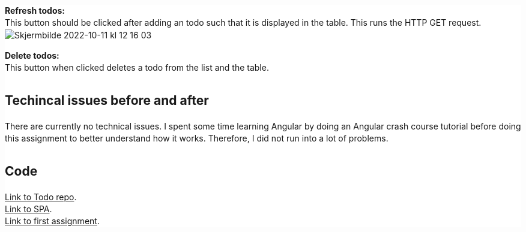 
**Refresh todos:**       
This button should be clicked after adding an todo such that it is displayed in the table. This runs the HTTP GET request.     
<img width="1440" alt="Skjermbilde 2022-10-11 kl  12 16 03" src="https://user-images.githubusercontent.com/90247464/195065567-a29e41f3-65bb-4813-b2b5-41a2508fed90.png">

**Delete todos:**     
This button when clicked deletes a todo from the list and the table.     

## Techincal issues before and after <br/>   
There are currently no technical issues. I spent some time learning Angular by doing an Angular crash course tutorial before doing this assignment to better understand how it works. Therefore, I did not run into a lot of problems.     

## Code

[Link to Todo repo](https://github.com/P1T1B0Y98/dat250-sparkjava-counter). <br/>
[Link to SPA](https://github.com/P1T1B0Y98/Experiment6-SPA). <br/>
[Link to first assignment](https://github.com/P1T1B0Y98/Experiment6.1). <br/> 






